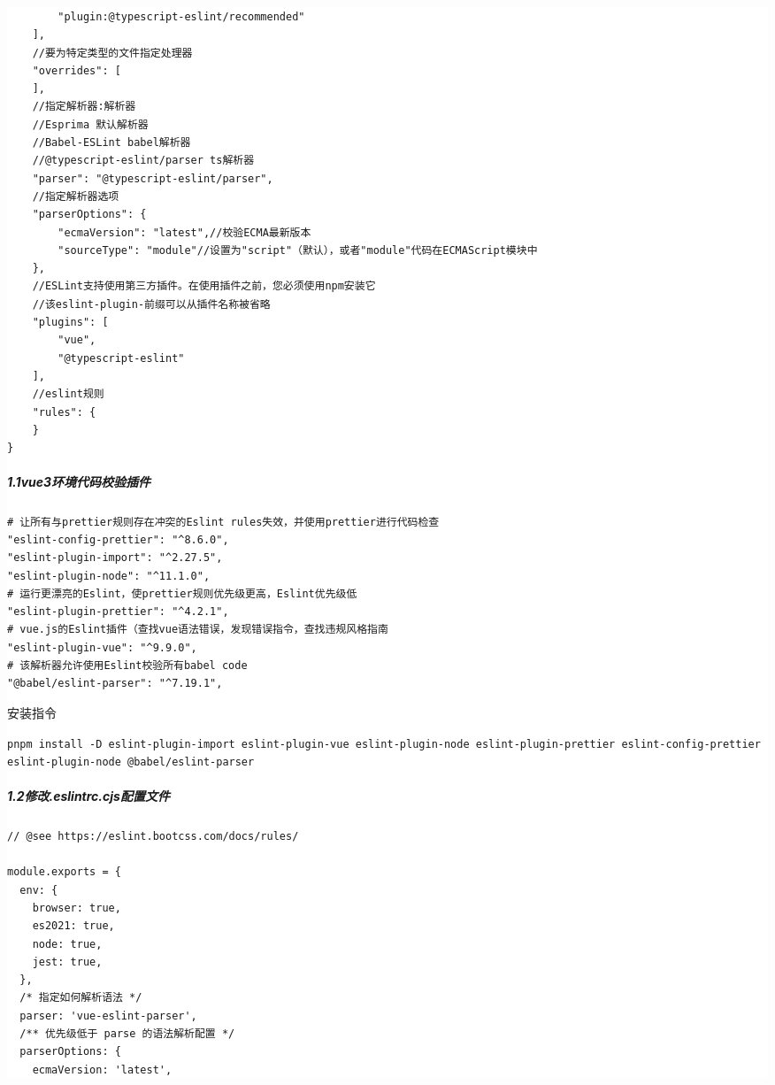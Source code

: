 ```
        "plugin:@typescript-eslint/recommended"
    ],
    //要为特定类型的文件指定处理器
    "overrides": [
    ],
    //指定解析器:解析器
    //Esprima 默认解析器
    //Babel-ESLint babel解析器
    //@typescript-eslint/parser ts解析器
    "parser": "@typescript-eslint/parser",
    //指定解析器选项
    "parserOptions": {
        "ecmaVersion": "latest",//校验ECMA最新版本
        "sourceType": "module"//设置为"script"（默认），或者"module"代码在ECMAScript模块中
    },
    //ESLint支持使用第三方插件。在使用插件之前，您必须使用npm安装它
    //该eslint-plugin-前缀可以从插件名称被省略
    "plugins": [
        "vue",
        "@typescript-eslint"
    ],
    //eslint规则
    "rules": {
    }
}
```

##### 1.1vue3环境代码校验插件

```
# 让所有与prettier规则存在冲突的Eslint rules失效，并使用prettier进行代码检查
"eslint-config-prettier": "^8.6.0",
"eslint-plugin-import": "^2.27.5",
"eslint-plugin-node": "^11.1.0",
# 运行更漂亮的Eslint，使prettier规则优先级更高，Eslint优先级低
"eslint-plugin-prettier": "^4.2.1",
# vue.js的Eslint插件（查找vue语法错误，发现错误指令，查找违规风格指南
"eslint-plugin-vue": "^9.9.0",
# 该解析器允许使用Eslint校验所有babel code
"@babel/eslint-parser": "^7.19.1",
```

安装指令

```
pnpm install -D eslint-plugin-import eslint-plugin-vue eslint-plugin-node eslint-plugin-prettier eslint-config-prettier eslint-plugin-node @babel/eslint-parser
```

##### 1.2修改.eslintrc.cjs配置文件

```
// @see https://eslint.bootcss.com/docs/rules/

module.exports = {
  env: {
    browser: true,
    es2021: true,
    node: true,
    jest: true,
  },
  /* 指定如何解析语法 */
  parser: 'vue-eslint-parser',
  /** 优先级低于 parse 的语法解析配置 */
  parserOptions: {
    ecmaVersion: 'latest',
```